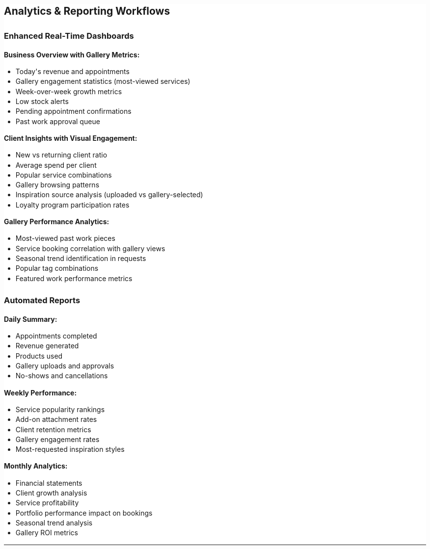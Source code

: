 
## Analytics & Reporting Workflows

### Enhanced Real-Time Dashboards

**Business Overview with Gallery Metrics:**
- Today's revenue and appointments
- Gallery engagement statistics (most-viewed services)
- Week-over-week growth metrics
- Low stock alerts
- Pending appointment confirmations
- Past work approval queue

**Client Insights with Visual Engagement:**
- New vs returning client ratio
- Average spend per client
- Popular service combinations
- Gallery browsing patterns
- Inspiration source analysis (uploaded vs gallery-selected)
- Loyalty program participation rates

**Gallery Performance Analytics:**
- Most-viewed past work pieces
- Service booking correlation with gallery views
- Seasonal trend identification in requests
- Popular tag combinations
- Featured work performance metrics

### Automated Reports

**Daily Summary:**
- Appointments completed
- Revenue generated
- Products used
- Gallery uploads and approvals
- No-shows and cancellations

**Weekly Performance:**
- Service popularity rankings
- Add-on attachment rates
- Client retention metrics
- Gallery engagement rates
- Most-requested inspiration styles

**Monthly Analytics:**
- Financial statements
- Client growth analysis
- Service profitability
- Portfolio performance impact on bookings
- Seasonal trend analysis
- Gallery ROI metrics

---

